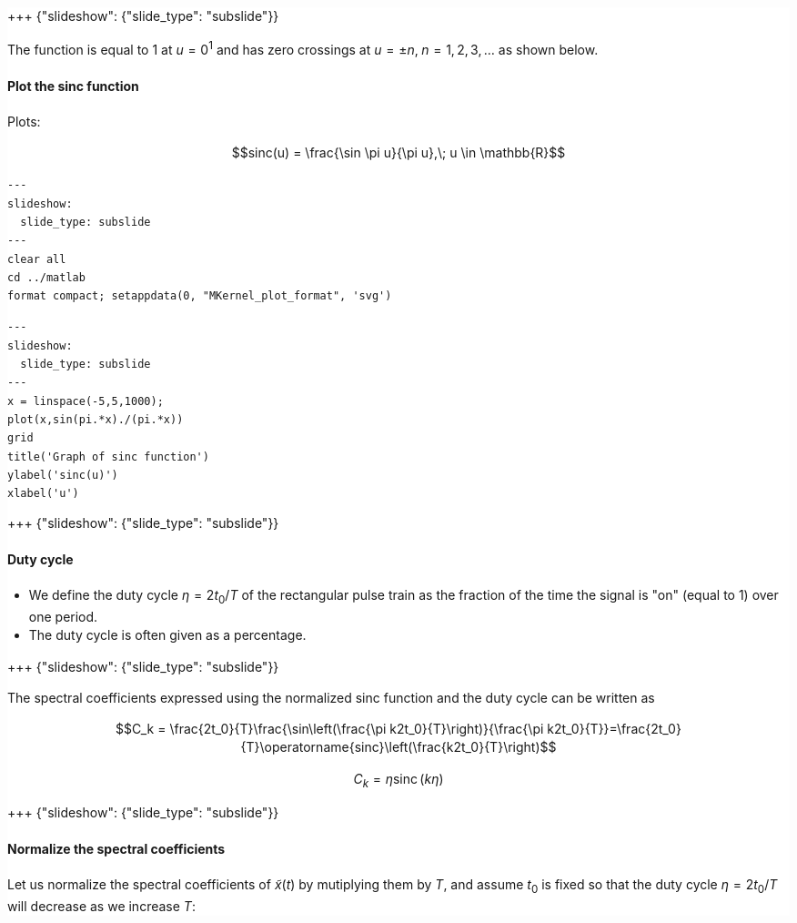 +++ {"slideshow": {"slide_type": "subslide"}}

The function is equal to 1 at $u=0$<sup>1</sup> and has zero crossings at $u=\pm n,\; n=1,2,3,\ldots$ as shown below.

#### Plot the sinc function

Plots:

$$sinc(u) = \frac{\sin \pi u}{\pi u},\; u \in \mathbb{R}$$

```{code-cell}
---
slideshow:
  slide_type: subslide
---
clear all
cd ../matlab
format compact; setappdata(0, "MKernel_plot_format", 'svg')
```

```{code-cell}
---
slideshow:
  slide_type: subslide
---
x = linspace(-5,5,1000);
plot(x,sin(pi.*x)./(pi.*x))
grid
title('Graph of sinc function')
ylabel('sinc(u)')
xlabel('u')
```

+++ {"slideshow": {"slide_type": "subslide"}}

#### Duty cycle

- We define the duty cycle $\eta = 2t_0/T$ of the rectangular pulse train as the fraction of the time the signal is "on" (equal to 1) over one period.
- The duty cycle is often given as a percentage.

+++ {"slideshow": {"slide_type": "subslide"}}

The spectral coefficients expressed using the normalized sinc function and the duty cycle can be written as

$$C_k = \frac{2t_0}{T}\frac{\sin\left(\frac{\pi k2t_0}{T}\right)}{\frac{\pi k2t_0}{T}}=\frac{2t_0}{T}\operatorname{sinc}\left(\frac{k2t_0}{T}\right)$$

$$C_k = \eta \operatorname{sinc}\left(k\eta\right)$$

+++ {"slideshow": {"slide_type": "subslide"}}

#### Normalize the spectral coefficients

Let us normalize the spectral coefficients of $\tilde x(t)$ by mutiplying them by $T$, and assume $t_0$ is fixed so that the duty cycle $\eta = 2t_0/T$ will decrease as we increase $T$:
